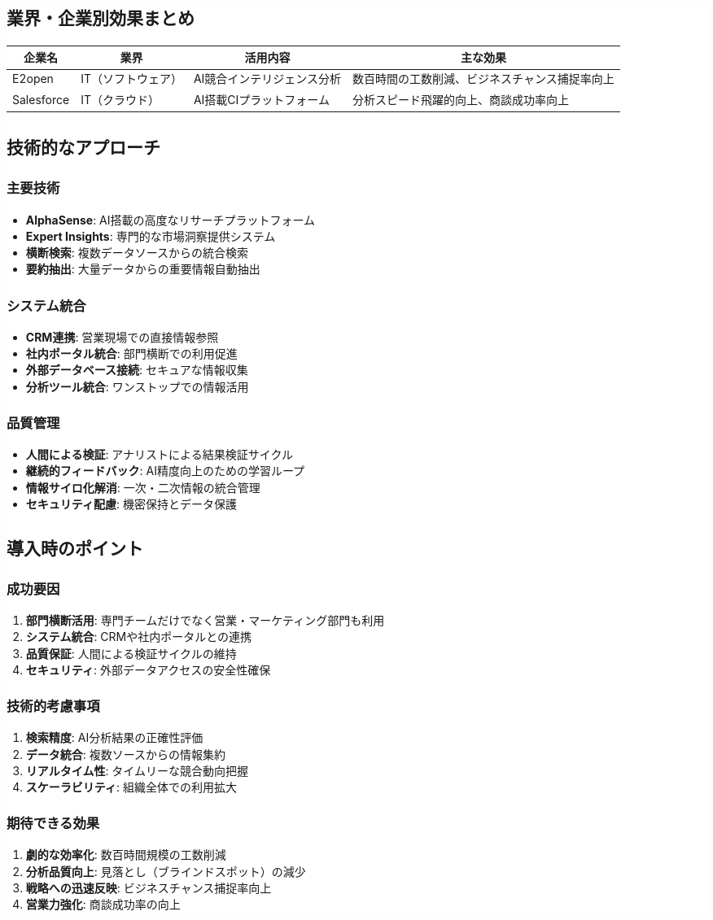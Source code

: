 ## 業界・企業別効果まとめ

| **企業名** | **業界** | **活用内容** | **主な効果** |
|---|---|---|---|
| E2open | IT（ソフトウェア） | AI競合インテリジェンス分析 | 数百時間の工数削減、ビジネスチャンス捕捉率向上 |
| Salesforce | IT（クラウド） | AI搭載CIプラットフォーム | 分析スピード飛躍的向上、商談成功率向上 |

## 技術的なアプローチ

### 主要技術
- **AlphaSense**: AI搭載の高度なリサーチプラットフォーム
- **Expert Insights**: 専門的な市場洞察提供システム
- **横断検索**: 複数データソースからの統合検索
- **要約抽出**: 大量データからの重要情報自動抽出

### システム統合
- **CRM連携**: 営業現場での直接情報参照
- **社内ポータル統合**: 部門横断での利用促進
- **外部データベース接続**: セキュアな情報収集
- **分析ツール統合**: ワンストップでの情報活用

### 品質管理
- **人間による検証**: アナリストによる結果検証サイクル
- **継続的フィードバック**: AI精度向上のための学習ループ
- **情報サイロ化解消**: 一次・二次情報の統合管理
- **セキュリティ配慮**: 機密保持とデータ保護

## 導入時のポイント

### 成功要因
1. **部門横断活用**: 専門チームだけでなく営業・マーケティング部門も利用
2. **システム統合**: CRMや社内ポータルとの連携
3. **品質保証**: 人間による検証サイクルの維持
4. **セキュリティ**: 外部データアクセスの安全性確保

### 技術的考慮事項
1. **検索精度**: AI分析結果の正確性評価
2. **データ統合**: 複数ソースからの情報集約
3. **リアルタイム性**: タイムリーな競合動向把握
4. **スケーラビリティ**: 組織全体での利用拡大

### 期待できる効果
1. **劇的な効率化**: 数百時間規模の工数削減
2. **分析品質向上**: 見落とし（ブラインドスポット）の減少
3. **戦略への迅速反映**: ビジネスチャンス捕捉率向上
4. **営業力強化**: 商談成功率の向上
